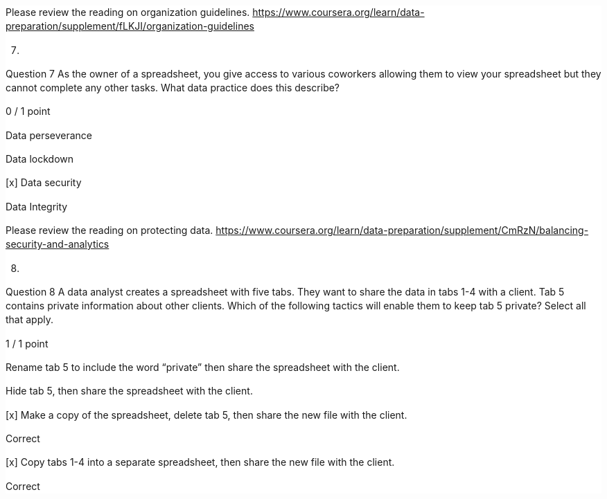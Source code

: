 
Please review the reading on organization guidelines. https://www.coursera.org/learn/data-preparation/supplement/fLKJI/organization-guidelines

7.
Question 7
As the owner of a spreadsheet, you give access to various coworkers allowing them to view your spreadsheet but they cannot complete any other tasks. What data practice does this describe? 

0 / 1 point

Data perseverance


Data lockdown


[x] Data security


Data Integrity


Please review the reading on protecting data. https://www.coursera.org/learn/data-preparation/supplement/CmRzN/balancing-security-and-analytics

8.
Question 8
A data analyst creates a spreadsheet with five tabs. They want to share the data in tabs 1-4 with a client. Tab 5 contains private information about other clients. Which of the following tactics will enable them to keep tab 5 private? Select all that apply.

1 / 1 point

Rename tab 5 to include the word “private” then share the spreadsheet with the client.


Hide tab 5, then share the spreadsheet with the client.


[x] Make a copy of the spreadsheet, delete tab 5, then share the new file with the client.

Correct

[x] Copy tabs 1-4 into a separate spreadsheet, then share the new file with the client.

Correct
